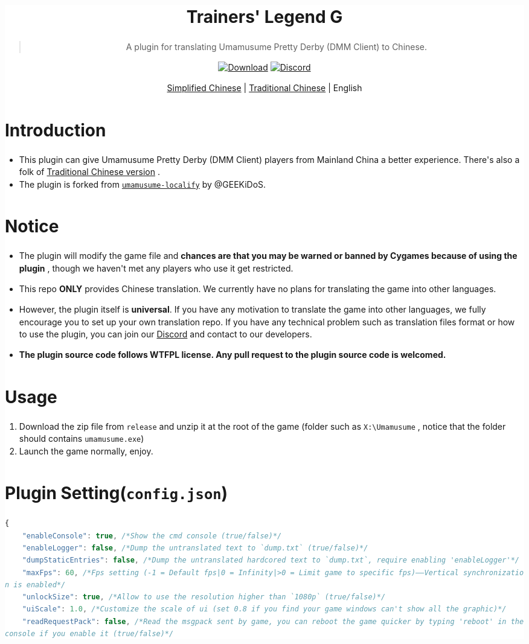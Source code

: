 <div align="center">

# Trainers' Legend G
> A plugin for translating Umamusume Pretty Derby (DMM Client) to Chinese.

[![Download](https://img.shields.io/github/v/release/MinamiChiwa/umamusume-localify-zh-CN?color=orange&logoColor=red&label=Download&logo=DocuSign)](https://github.com/MinamiChiwa/Trainers-Legend-G/releases/latest)
[![Discord](https://img.shields.io/discord/973208860217200653?color=orange&label=Discord&logo=Discord&logoColor=red)](https://discord.com/invite/TBCSv5hU69)

[Simplified Chinese](https://github.com/MinamiChiwa/Trainers-Legend-G) | [Traditional Chinese](https://github.com/yotv2000tw/Trainers-Legend-G-TRANS-zh-tw/) | English

</div>


# Introduction

- This plugin can give Umamusume Pretty Derby (DMM Client) players from Mainland China a better experience. There's also a folk of [Traditional Chinese version](https://github.com/yotv2000tw/Trainers-Legend-G-TRANS-zh-tw) .
- The plugin is forked from [`umamusume-localify`](https://github.com/GEEKiDoS/umamusume-localify) by @GEEKiDoS.


# Notice

- The plugin will modify the game file and **chances are that you may be warned or banned by Cygames because of using the plugin** , though we haven't met any players who use it get restricted.
- This repo **ONLY** provides Chinese translation. We currently have no plans for translating the game into other languages.
- However, the plugin itself is **universal**. If you have any motivation to translate the game into other languages, we fully encourage you to set up your own translation repo. If you have any technical problem such as translation files format or how to use the plugin, you can join our [Discord](https://discord.com/invite/TBCSv5hU69) and contact to our developers.  

- **The plugin source code follows WTFPL license. Any pull request to the plugin source code is welcomed.**

# Usage

1. Download the zip file from `release` and unzip it at the root of the game (folder such as `X:\Umamusume` , notice that the folder should contains `umamusume.exe`)
2. Launch the game normally, enjoy.


# Plugin Setting(`config.json`)
```javascript
{
    "enableConsole": true, /*Show the cmd console (true/false)*/
    "enableLogger": false, /*Dump the untranslated text to `dump.txt` (true/false)*/
    "dumpStaticEntries": false, /*Dump the untranslated hardcored text to `dump.txt`, require enabling 'enableLogger'*/
    "maxFps": 60, /*Fps setting (-1 = Default fps|0 = Infinity|>0 = Limit game to specific fps)——Vertical synchronization is enabled*/
    "unlockSize": true, /*Allow to use the resolution higher than `1080p` (true/false)*/
    "uiScale": 1.0, /*Customize the scale of ui (set 0.8 if you find your game windows can't show all the graphic)*/
    "readRequestPack": false, /*Read the msgpack sent by game, you can reboot the game quicker by typing 'reboot' in the console if you enable it (true/false)*/
```
